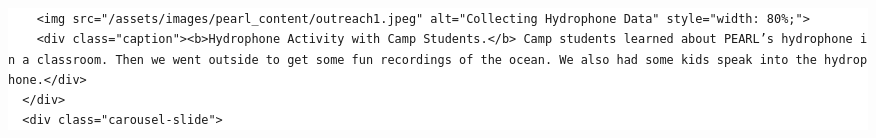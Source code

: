         <img src="/assets/images/pearl_content/outreach1.jpeg" alt="Collecting Hydrophone Data" style="width: 80%;">
        <div class="caption"><b>Hydrophone Activity with Camp Students.</b> Camp students learned about PEARL’s hydrophone in a classroom. Then we went outside to get some fun recordings of the ocean. We also had some kids speak into the hydrophone.</div>
      </div>
      <div class="carousel-slide">